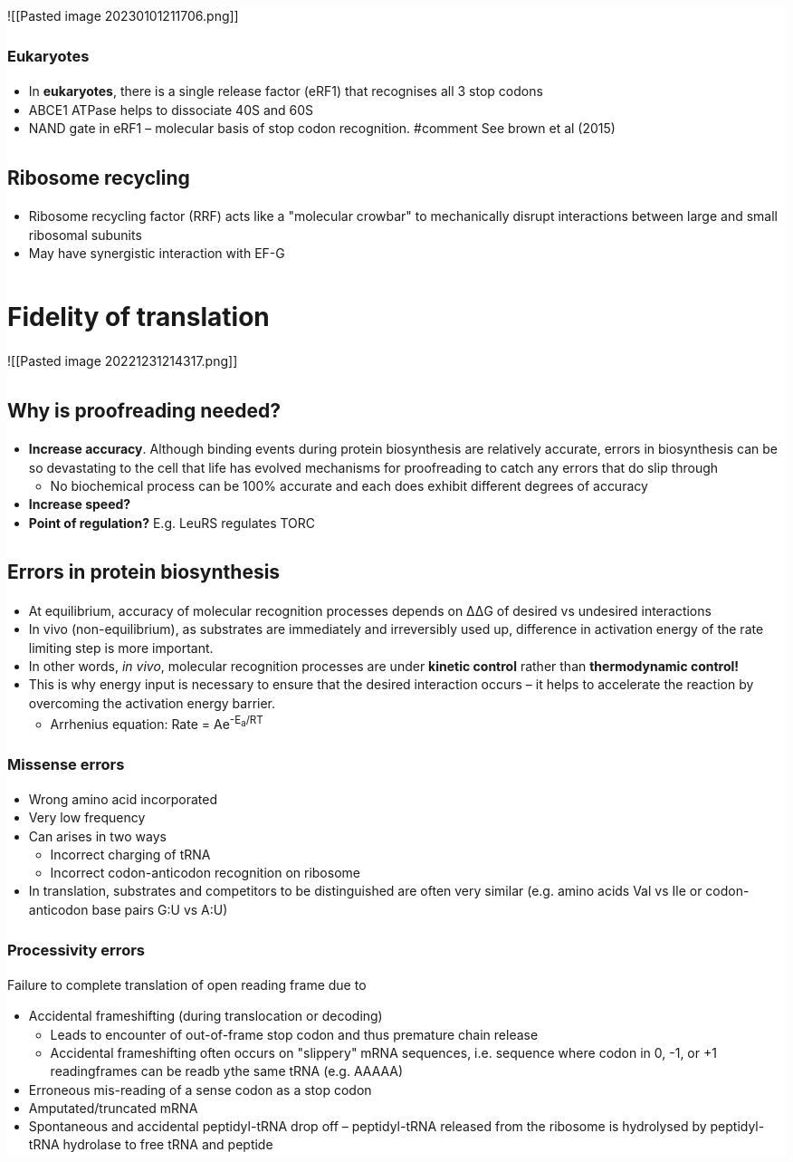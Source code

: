 ![[Pasted image 20230101211706.png]]

### Eukaryotes 
- In **eukaryotes**, there is a single release factor (eRF1) that recognises all 3 stop codons 
- ABCE1 ATPase helps to dissociate 40S and 60S 
- NAND gate in eRF1 – molecular basis of stop codon recognition. #comment See brown et al (2015)

## Ribosome recycling 
- Ribosome recycling factor (RRF) acts like a "molecular crowbar" to mechanically disrupt interactions between large and small ribosomal subunits 
- May have synergistic interaction with EF-G 

# Fidelity of translation 
![[Pasted image 20221231214317.png]]
## Why is proofreading needed? 
- **Increase accuracy**. Although binding events during protein biosynthesis are relatively accurate, errors in biosynthesis can be so devastating to the cell that life has evolved mechanisms for proofreading to catch any errors that do slip through 
	- No biochemical process can be 100% accurate and each does exhibit different degrees of accuracy 
- **Increase speed?**
- **Point of regulation?** E.g. LeuRS regulates TORC 

## Errors in protein biosynthesis 
- At equilibrium, accuracy of molecular recognition processes depends on ΔΔG of desired vs undesired interactions 
- In vivo (non-equilibrium), as substrates are immediately and irreversibly used up, difference in activation energy of the rate limiting step is more important. 
- In other words, *in vivo*, molecular recognition processes are under **kinetic control** rather than **thermodynamic control!**
- This is why energy input is necessary to ensure that the desired interaction occurs – it helps to accelerate the reaction by overcoming the activation energy barrier. 
	- Arrhenius equation: Rate = Ae<sup>-E<sub>a</sub>/RT</sup>

### Missense errors
- Wrong amino acid incorporated 
- Very low frequency 
- Can arises in two ways
	- Incorrect charging of tRNA
	- Incorrect codon-anticodon recognition on ribosome
- In translation, substrates and competitors to be distinguished are often very similar (e.g. amino acids Val vs Ile or codon-anticodon base pairs G:U vs A:U)

### Processivity errors 
Failure to complete translation of open reading frame due to 
- Accidental frameshifting (during translocation or decoding) 
	- Leads to encounter of out-of-frame stop codon and thus premature chain release
	- Accidental frameshifting often occurs on "slippery" mRNA sequences, i.e. sequence where codon in 0, -1, or +1 readingframes can be readb ythe same tRNA (e.g. AAAAA)
- Erroneous mis-reading of a sense codon as a stop codon 
- Amputated/truncated mRNA 
- Spontaneous and accidental peptidyl-tRNA drop off – peptidyl-tRNA released from the ribosome is hydrolysed by peptidyl-tRNA hydrolase to free tRNA and peptide 
